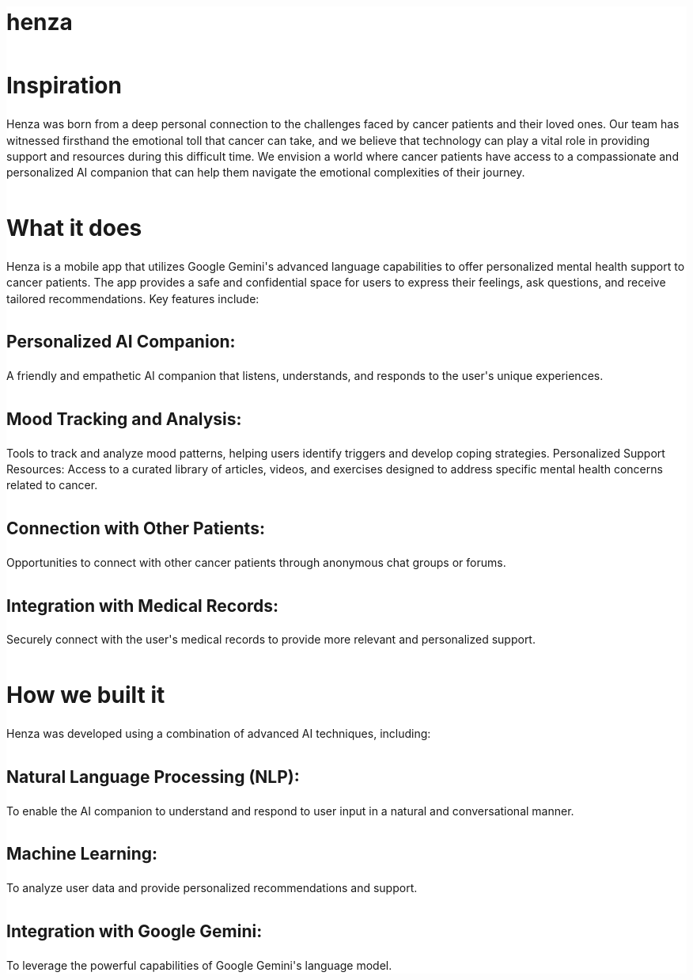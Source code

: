 
# henza

# Inspiration
Henza was born from a deep personal connection to the challenges faced by cancer patients and their loved ones. Our team has witnessed firsthand the emotional toll that cancer can take, and we believe that technology can play a vital role in providing support and resources during this difficult time. We envision a world where cancer patients have access to a compassionate and personalized AI companion that can help them navigate the emotional complexities of their journey.

# What it does
Henza is a mobile app that utilizes Google Gemini's advanced language capabilities to offer personalized mental health support to cancer patients. The app provides a safe and confidential space for users to express their feelings, ask questions, and receive tailored recommendations. Key features include:

## Personalized AI Companion:
 A friendly and empathetic AI companion that listens, understands, and responds to the user's unique experiences.

## Mood Tracking and Analysis: 
Tools to track and analyze mood patterns, helping users identify triggers and develop coping strategies.
Personalized Support Resources: Access to a curated library of articles, videos, and exercises designed to address specific mental health concerns related to cancer.

## Connection with Other Patients: 
Opportunities to connect with other cancer patients through anonymous chat groups or forums.

## Integration with Medical Records: 
Securely connect with the user's medical records to provide more relevant and personalized support.

# How we built it
Henza was developed using a combination of advanced AI techniques, including:

## Natural Language Processing (NLP):
 To enable the AI companion to understand and respond to user input in a natural and conversational manner.
## Machine Learning:
To analyze user data and provide personalized recommendations and support.
## Integration with Google Gemini: 
To leverage the powerful capabilities of Google Gemini's language model.

